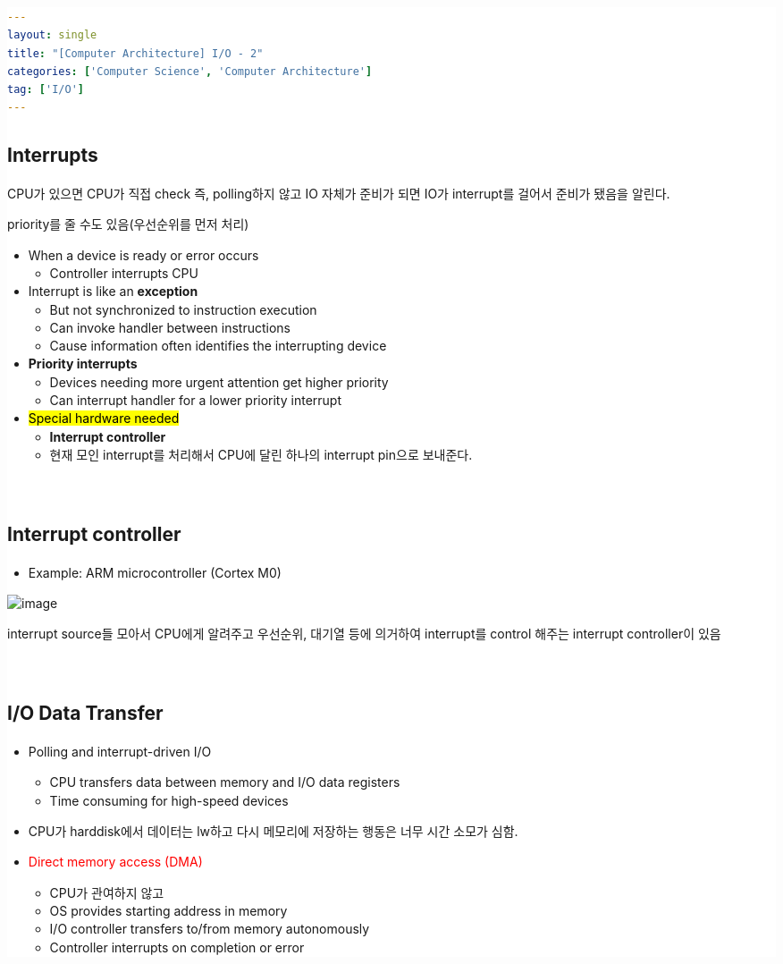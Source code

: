 ```yaml
---
layout: single
title: "[Computer Architecture] I/O - 2"
categories: ['Computer Science', 'Computer Architecture']
tag: ['I/O']
---
```






## Interrupts

CPU가 있으면 CPU가 직접 check 즉, polling하지 않고 IO 자체가 준비가 되면 IO가 interrupt를 걸어서 준비가 됐음을 알린다. 

priority를 줄 수도 있음(우선순위를 먼저 처리)

- When a device is ready or error occurs 
  - Controller interrupts CPU 
- Interrupt is like an **exception** 
  - But not synchronized to instruction execution 
  - Can invoke handler between instructions 
  - Cause information often identifies the interrupting device 
- **Priority interrupts** 
  - Devices needing more urgent attention get higher priority 
  - Can interrupt handler for a lower priority interrupt 
- <mark>Special hardware needed </mark>
  - **Interrupt controller**
  - 현재 모인 interrupt를 처리해서 CPU에 달린 하나의 interrupt pin으로  보내준다.

<br>

## Interrupt controller

- Example: ARM microcontroller (Cortex M0)

![image](https://user-images.githubusercontent.com/79521972/172031965-e7813976-5134-4b85-acb5-9d28537b3cfb.png)

interrupt source들 모아서 CPU에게 알려주고 우선순위, 대기열 등에 의거하여 interrupt를 control 해주는 interrupt controller이 있음

<br>

## I/O Data Transfer

- Polling and interrupt-driven I/O 
  - CPU transfers data between memory and I/O data registers 
  - Time consuming for high-speed devices 

- CPU가 harddisk에서 데이터는 lw하고 다시 메모리에 저장하는 행동은 너무 시간 소모가 심함.

- <span style="color:red">Direct memory access (DMA) </span>
  - CPU가 관여하지 않고
  - OS provides starting address in memory 
  - I/O controller transfers to/from memory autonomously 
  - Controller interrupts on completion or error

